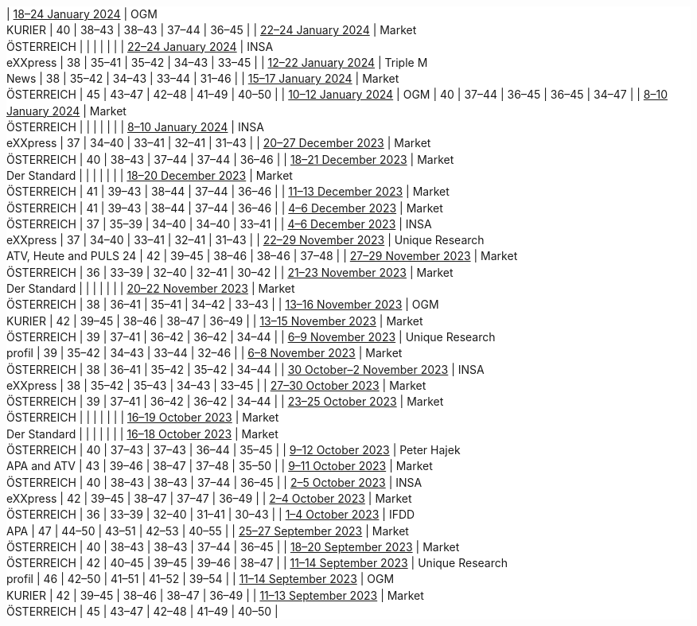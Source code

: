 | [18–24 January 2024](2024-01-24-OGM.html) | OGM <br> KURIER | 40 | 38–43 | 38–43 | 37–44 | 36–45 |
| [22–24 January 2024](2024-01-24-Market.html) | Market <br> ÖSTERREICH |  |  |  |  |  |
| [22–24 January 2024](2024-01-24-INSA.html) | INSA <br> eXXpress | 38 | 35–41 | 35–42 | 34–43 | 33–45 |
| [12–22 January 2024](2024-01-22-TripleM.html) | Triple M <br> News | 38 | 35–42 | 34–43 | 33–44 | 31–46 |
| [15–17 January 2024](2024-01-17-Market.html) | Market <br> ÖSTERREICH | 45 | 43–47 | 42–48 | 41–49 | 40–50 |
| [10–12 January 2024](2024-01-12-OGM.html) | OGM | 40 | 37–44 | 36–45 | 36–45 | 34–47 |
| [8–10 January 2024](2024-01-10-Market.html) | Market <br> ÖSTERREICH |  |  |  |  |  |
| [8–10 January 2024](2024-01-10-INSA.html) | INSA <br> eXXpress | 37 | 34–40 | 33–41 | 32–41 | 31–43 |
| [20–27 December 2023](2023-12-27-Market.html) | Market <br> ÖSTERREICH | 40 | 38–43 | 37–44 | 37–44 | 36–46 |
| [18–21 December 2023](2023-12-21-Market.html) | Market <br> Der Standard |  |  |  |  |  |
| [18–20 December 2023](2023-12-20-Market.html) | Market <br> ÖSTERREICH | 41 | 39–43 | 38–44 | 37–44 | 36–46 |
| [11–13 December 2023](2023-12-13-Market.html) | Market <br> ÖSTERREICH | 41 | 39–43 | 38–44 | 37–44 | 36–46 |
| [4–6 December 2023](2023-12-06-Market.html) | Market <br> ÖSTERREICH | 37 | 35–39 | 34–40 | 34–40 | 33–41 |
| [4–6 December 2023](2023-12-06-INSA.html) | INSA <br> eXXpress | 37 | 34–40 | 33–41 | 32–41 | 31–43 |
| [22–29 November 2023](2023-11-29-UniqueResearch.html) | Unique Research <br> ATV, Heute and PULS 24 | 42 | 39–45 | 38–46 | 38–46 | 37–48 |
| [27–29 November 2023](2023-11-29-Market.html) | Market <br> ÖSTERREICH | 36 | 33–39 | 32–40 | 32–41 | 30–42 |
| [21–23 November 2023](2023-11-23-Market.html) | Market <br> Der Standard |  |  |  |  |  |
| [20–22 November 2023](2023-11-22-Market.html) | Market <br> ÖSTERREICH | 38 | 36–41 | 35–41 | 34–42 | 33–43 |
| [13–16 November 2023](2023-11-16-OGM.html) | OGM <br> KURIER | 42 | 39–45 | 38–46 | 38–47 | 36–49 |
| [13–15 November 2023](2023-11-15-Market.html) | Market <br> ÖSTERREICH | 39 | 37–41 | 36–42 | 36–42 | 34–44 |
| [6–9 November 2023](2023-11-09-UniqueResearch.html) | Unique Research <br> profil | 39 | 35–42 | 34–43 | 33–44 | 32–46 |
| [6–8 November 2023](2023-11-08-Market.html) | Market <br> ÖSTERREICH | 38 | 36–41 | 35–42 | 35–42 | 34–44 |
| [30 October–2 November 2023](2023-11-02-INSA.html) | INSA <br> eXXpress | 38 | 35–42 | 35–43 | 34–43 | 33–45 |
| [27–30 October 2023](2023-10-30-Market.html) | Market <br> ÖSTERREICH | 39 | 37–41 | 36–42 | 36–42 | 34–44 |
| [23–25 October 2023](2023-10-25-Market.html) | Market <br> ÖSTERREICH |  |  |  |  |  |
| [16–19 October 2023](2023-10-19-Market.html) | Market <br> Der Standard |  |  |  |  |  |
| [16–18 October 2023](2023-10-18-Market.html) | Market <br> ÖSTERREICH | 40 | 37–43 | 37–43 | 36–44 | 35–45 |
| [9–12 October 2023](2023-10-12-PeterHajek.html) | Peter Hajek <br> APA and ATV | 43 | 39–46 | 38–47 | 37–48 | 35–50 |
| [9–11 October 2023](2023-10-11-Market.html) | Market <br> ÖSTERREICH | 40 | 38–43 | 38–43 | 37–44 | 36–45 |
| [2–5 October 2023](2023-10-05-INSA.html) | INSA <br> eXXpress | 42 | 39–45 | 38–47 | 37–47 | 36–49 |
| [2–4 October 2023](2023-10-04-Market.html) | Market <br> ÖSTERREICH | 36 | 33–39 | 32–40 | 31–41 | 30–43 |
| [1–4 October 2023](2023-10-04-IFDD.html) | IFDD <br> APA | 47 | 44–50 | 43–51 | 42–53 | 40–55 |
| [25–27 September 2023](2023-09-27-Market.html) | Market <br> ÖSTERREICH | 40 | 38–43 | 38–43 | 37–44 | 36–45 |
| [18–20 September 2023](2023-09-20-Market.html) | Market <br> ÖSTERREICH | 42 | 40–45 | 39–45 | 39–46 | 38–47 |
| [11–14 September 2023](2023-09-14-UniqueResearch.html) | Unique Research <br> profil | 46 | 42–50 | 41–51 | 41–52 | 39–54 |
| [11–14 September 2023](2023-09-14-OGM.html) | OGM <br> KURIER | 42 | 39–45 | 38–46 | 38–47 | 36–49 |
| [11–13 September 2023](2023-09-13-Market.html) | Market <br> ÖSTERREICH | 45 | 43–47 | 42–48 | 41–49 | 40–50 |